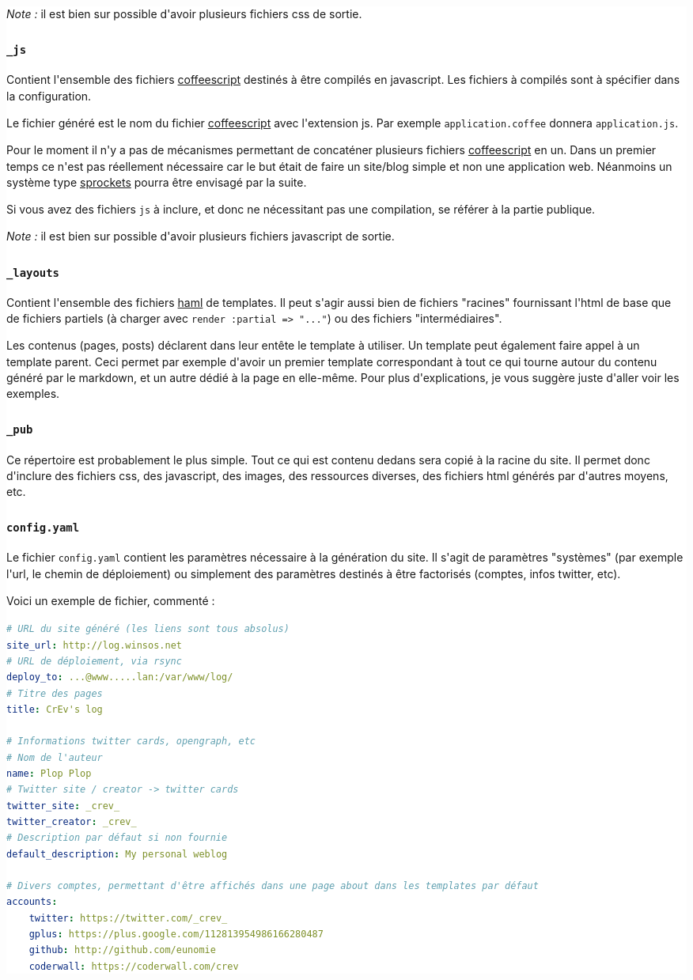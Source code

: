 _Note :_ il est bien sur possible d'avoir plusieurs fichiers css de sortie.

### `_js`

Contient l'ensemble des fichiers [coffeescript][] destinés à être compilés en javascript. Les fichiers à compilés sont à spécifier dans la configuration.

Le fichier généré est le nom du fichier [coffeescript][] avec l'extension js. Par exemple `application.coffee` donnera `application.js`.

Pour le moment il n'y a pas de mécanismes permettant de concaténer plusieurs fichiers [coffeescript][] en un. Dans un premier temps ce n'est pas réellement nécessaire car le but était de faire un site/blog simple et non une application web. Néanmoins un système type [sprockets][] pourra être envisagé par la suite.

Si vous avez des fichiers `js` à inclure, et donc ne nécessitant pas une compilation, se référer à la partie publique.

_Note :_ il est bien sur possible d'avoir plusieurs fichiers javascript de sortie.

### `_layouts`

Contient l'ensemble des fichiers [haml][] de templates. Il peut s'agir aussi bien de fichiers "racines" fournissant l'html de base que de fichiers partiels (à charger avec `render :partial => "..."`) ou des fichiers "intermédiaires".

Les contenus (pages, posts) déclarent dans leur entête le template à utiliser. Un template peut également faire appel à un template parent. Ceci permet par exemple d'avoir un premier template correspondant à tout ce qui tourne autour du contenu généré par le markdown, et un autre dédié à la page en elle-même. Pour plus d'explications, je vous suggère juste d'aller voir les exemples.

### `_pub`

Ce répertoire est probablement le plus simple. Tout ce qui est contenu dedans sera copié à la racine du site. Il permet donc d'inclure des fichiers css, des javascript, des images, des ressources diverses, des fichiers html générés par d'autres moyens, etc.

### `config.yaml`

Le fichier `config.yaml` contient les paramètres nécessaire à la génération du site. Il s'agit de paramètres "systèmes" (par exemple l'url, le chemin de déploiement) ou simplement des paramètres destinés à être factorisés (comptes, infos twitter, etc).

Voici un exemple de fichier, commenté :

```yaml
# URL du site généré (les liens sont tous absolus)
site_url: http://log.winsos.net
# URL de déploiement, via rsync
deploy_to: ...@www.....lan:/var/www/log/
# Titre des pages
title: CrEv's log

# Informations twitter cards, opengraph, etc
# Nom de l'auteur
name: Plop Plop
# Twitter site / creator -> twitter cards
twitter_site: _crev_
twitter_creator: _crev_
# Description par défaut si non fournie
default_description: My personal weblog

# Divers comptes, permettant d'être affichés dans une page about dans les templates par défaut
accounts:
    twitter: https://twitter.com/_crev_
    gplus: https://plus.google.com/112813954986166280487
    github: http://github.com/eunomie
    coderwall: https://coderwall.com/crev
```

[episode1]: http://log.winsos.net/2012/12/03/ecrire-une-page-web-de-nos-jours.html
[episode2]: http://log.winsos.net/2012/12/05/ecrire-une-page-web-de-nos-jours-suite-des-aventures.html
[episode3]: http://log.winsos.net/2013/01/02/02-ecrire-une-page-web-de-nos-jours-troisieme-partie.html
[haml]: http://haml.info
[git]: http://git-scm.com
[markdown]: http://daringfireball.net/projects/markdown/
[ruby]: http://ruby-lang.org
[gem]: http://rubygems.org
[guard]: https://github.com/guard/guard
[rake]: http://rake.rubyforge.org/
[sass]: http://sass-lang.com/
[coffeescript]: http://coffeescript.org/
[bundler]: http://gembundler.com/
[redcarpet]: https://github.com/vmg/redcarpet
[gollum]: https://github.com/github/gollum
[jekyll]: jekyllrb.com
[sprockets]: https://github.com/sstephenson/sprockets
[yaml]: http://www.yaml.org/
[rake]: http://rake.rubyforge.org/
[sub]: https://github.com/37signals/sub